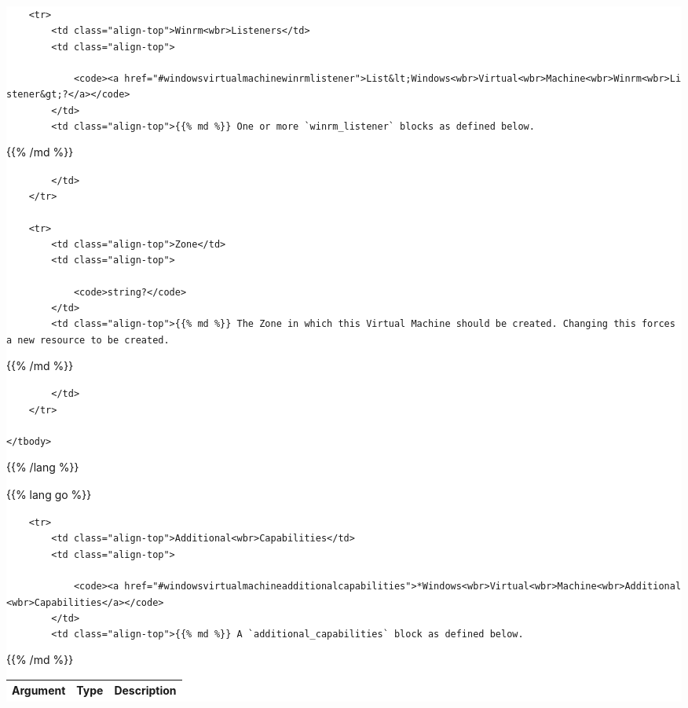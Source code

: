         <tr>
            <td class="align-top">Winrm<wbr>Listeners</td>
            <td class="align-top">
                
                <code><a href="#windowsvirtualmachinewinrmlistener">List&lt;Windows<wbr>Virtual<wbr>Machine<wbr>Winrm<wbr>Listener&gt;?</a></code>
            </td>
            <td class="align-top">{{% md %}} One or more `winrm_listener` blocks as defined below.
 {{% /md %}}

            
            </td>
        </tr>
    
        <tr>
            <td class="align-top">Zone</td>
            <td class="align-top">
                
                <code>string?</code>
            </td>
            <td class="align-top">{{% md %}} The Zone in which this Virtual Machine should be created. Changing this forces a new resource to be created.
 {{% /md %}}

            
            </td>
        </tr>
    
    </tbody>
</table>


{{% /lang %}}


{{% lang go %}}


<table class="ml-6">
    <thead>
        <tr>
            <th>Argument</th>
            <th>Type</th>
            <th>Description</th>
        </tr>
    </thead>
    <tbody>
    
        <tr>
            <td class="align-top">Additional<wbr>Capabilities</td>
            <td class="align-top">
                
                <code><a href="#windowsvirtualmachineadditionalcapabilities">*Windows<wbr>Virtual<wbr>Machine<wbr>Additional<wbr>Capabilities</a></code>
            </td>
            <td class="align-top">{{% md %}} A `additional_capabilities` block as defined below.
 {{% /md %}}

            